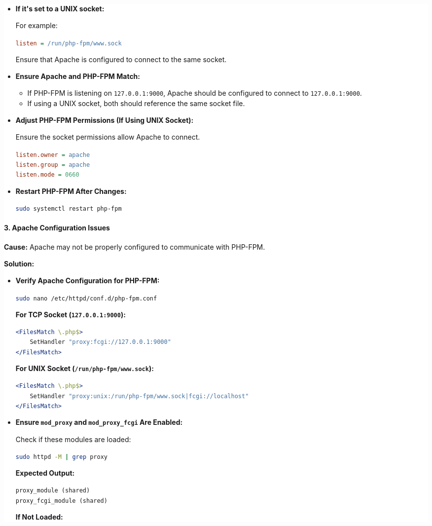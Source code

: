 
  - **If it's set to a UNIX socket:**

    For example:

    ```ini
    listen = /run/php-fpm/www.sock
    ```

    Ensure that Apache is configured to connect to the same socket.

- **Ensure Apache and PHP-FPM Match:**

  - If PHP-FPM is listening on `127.0.0.1:9000`, Apache should be configured to connect to `127.0.0.1:9000`.
  - If using a UNIX socket, both should reference the same socket file.

- **Adjust PHP-FPM Permissions (If Using UNIX Socket):**

  Ensure the socket permissions allow Apache to connect.

  ```ini
  listen.owner = apache
  listen.group = apache
  listen.mode = 0660
  ```

- **Restart PHP-FPM After Changes:**

  ```bash
  sudo systemctl restart php-fpm
  ```

#### **3. Apache Configuration Issues**

**Cause:** Apache may not be properly configured to communicate with PHP-FPM.

**Solution:**

- **Verify Apache Configuration for PHP-FPM:**

  ```bash
  sudo nano /etc/httpd/conf.d/php-fpm.conf
  ```

  **For TCP Socket (`127.0.0.1:9000`):**

  ```apache
  <FilesMatch \.php$>
      SetHandler "proxy:fcgi://127.0.0.1:9000"
  </FilesMatch>
  ```

  **For UNIX Socket (`/run/php-fpm/www.sock`):**

  ```apache
  <FilesMatch \.php$>
      SetHandler "proxy:unix:/run/php-fpm/www.sock|fcgi://localhost"
  </FilesMatch>
  ```

- **Ensure `mod_proxy` and `mod_proxy_fcgi` Are Enabled:**

  Check if these modules are loaded:

  ```bash
  sudo httpd -M | grep proxy
  ```

  **Expected Output:**

  ```
  proxy_module (shared)
  proxy_fcgi_module (shared)
  ```

  **If Not Loaded:**

